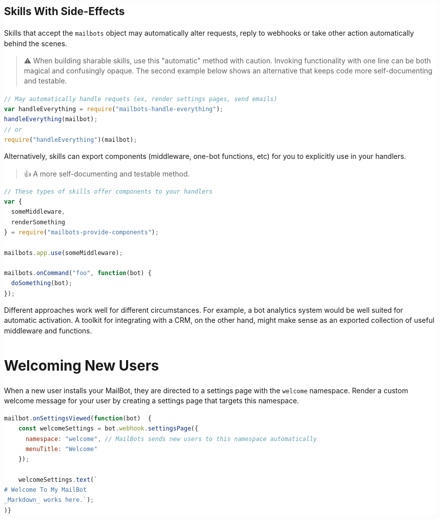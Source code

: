 ## Skills With Side-Effects

Skills that accept the `mailbots` object may automatically alter requests, reply to webhooks or take other action automatically behind the scenes.

> ⚠️ When building sharable skills, use this "automatic" method with caution. Invoking functionality with one line can be both magical and confusingly opaque. The second example below shows an alternative that keeps code more self-documenting and testable.

```javascript
// May automatically handle requets (ex, render settings pages, send emails)
var handleEverything = require("mailbots-handle-everything");
handleEverything(mailbot);
// or
require("handleEverything")(mailbot);
```

Alternatively, skills can export components (middleware, one-bot functions, etc) for you to explicitly use in your handlers.

> 👍 A more self-documenting and testable method.

```javascript
// These types of skills offer components to your handlers
var {
  someMiddleware,
  renderSomething
} = require("mailbots-provide-components");

mailbots.app.use(someMiddleware);

mailbots.onCommand("foo", function(bot) {
  doSomething(bot);
});
```

Different approaches work well for different circumstances. For example, a bot analytics system would be well suited for automatic activation. A toolkit for integrating with a CRM, on the other hand, might make sense as an exported collection of useful middleware and functions.

# Welcoming New Users

When a new user installs your MailBot, they are directed to a settings page with the `welcome` namespace. Render a custom welcome message for your user by creating a settings page that targets this namespace.

```javascript
mailbot.onSettingsViewed(function(bot)  {
    const welcomeSettings = bot.webhook.settingsPage({
      namespace: "welcome", // MailBots sends new users to this namespace automatically
      menuTitle: "Welcome"
    });

    welcomeSettings.text(`
# Welcome To My MailBot
_Markdown_ works here.`);
)}
```
